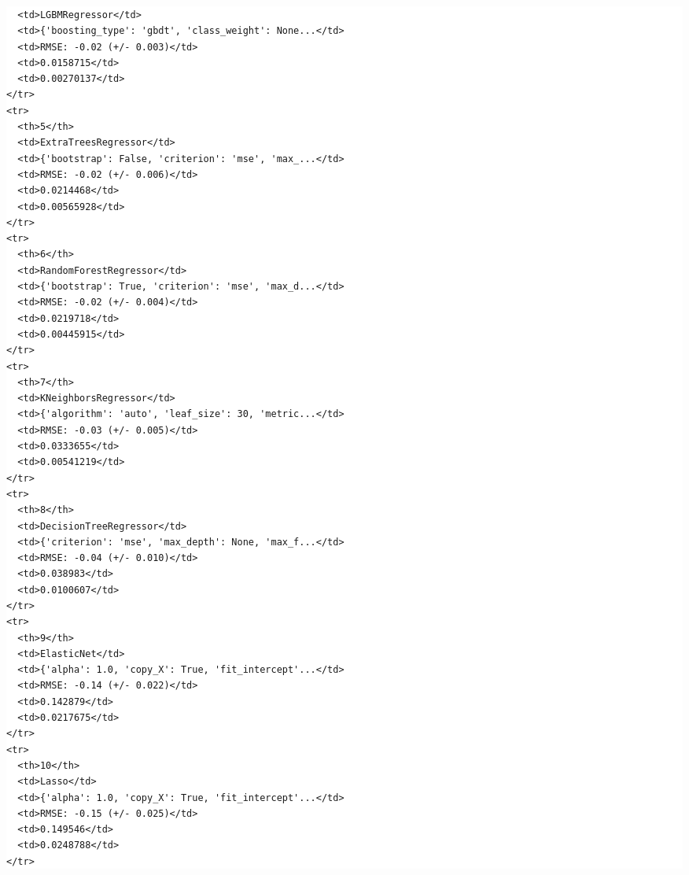       <td>LGBMRegressor</td>
      <td>{'boosting_type': 'gbdt', 'class_weight': None...</td>
      <td>RMSE: -0.02 (+/- 0.003)</td>
      <td>0.0158715</td>
      <td>0.00270137</td>
    </tr>
    <tr>
      <th>5</th>
      <td>ExtraTreesRegressor</td>
      <td>{'bootstrap': False, 'criterion': 'mse', 'max_...</td>
      <td>RMSE: -0.02 (+/- 0.006)</td>
      <td>0.0214468</td>
      <td>0.00565928</td>
    </tr>
    <tr>
      <th>6</th>
      <td>RandomForestRegressor</td>
      <td>{'bootstrap': True, 'criterion': 'mse', 'max_d...</td>
      <td>RMSE: -0.02 (+/- 0.004)</td>
      <td>0.0219718</td>
      <td>0.00445915</td>
    </tr>
    <tr>
      <th>7</th>
      <td>KNeighborsRegressor</td>
      <td>{'algorithm': 'auto', 'leaf_size': 30, 'metric...</td>
      <td>RMSE: -0.03 (+/- 0.005)</td>
      <td>0.0333655</td>
      <td>0.00541219</td>
    </tr>
    <tr>
      <th>8</th>
      <td>DecisionTreeRegressor</td>
      <td>{'criterion': 'mse', 'max_depth': None, 'max_f...</td>
      <td>RMSE: -0.04 (+/- 0.010)</td>
      <td>0.038983</td>
      <td>0.0100607</td>
    </tr>
    <tr>
      <th>9</th>
      <td>ElasticNet</td>
      <td>{'alpha': 1.0, 'copy_X': True, 'fit_intercept'...</td>
      <td>RMSE: -0.14 (+/- 0.022)</td>
      <td>0.142879</td>
      <td>0.0217675</td>
    </tr>
    <tr>
      <th>10</th>
      <td>Lasso</td>
      <td>{'alpha': 1.0, 'copy_X': True, 'fit_intercept'...</td>
      <td>RMSE: -0.15 (+/- 0.025)</td>
      <td>0.149546</td>
      <td>0.0248788</td>
    </tr>
  </tbody>
</table>
</div>
